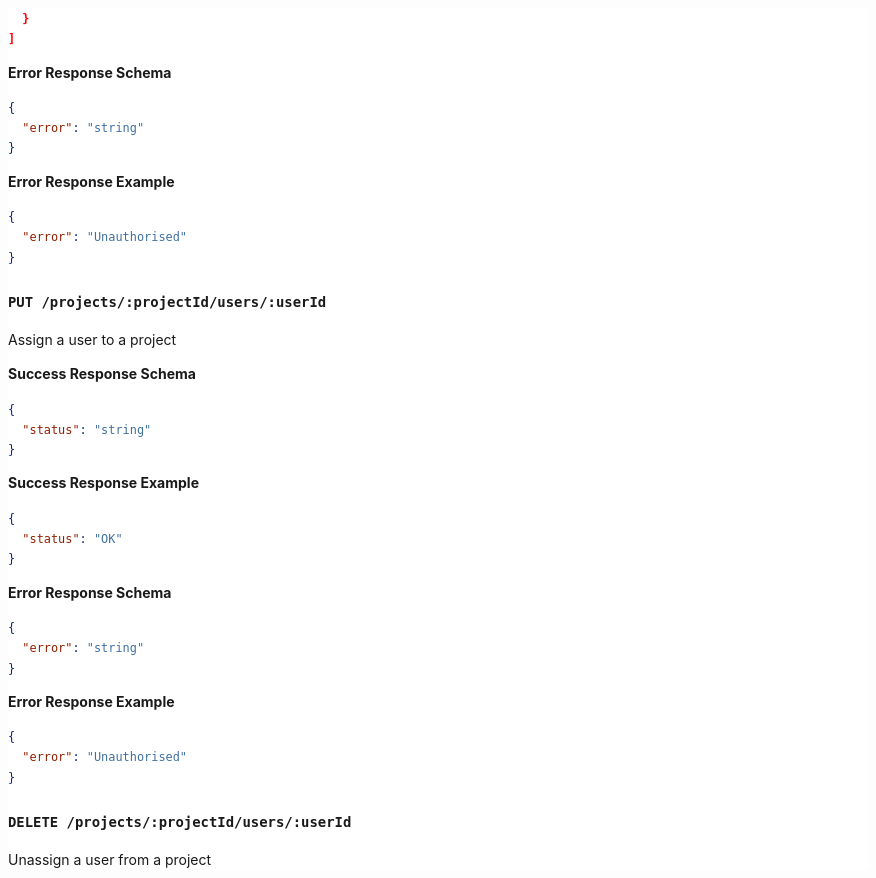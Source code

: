 ```json
  }
]
```

**Error Response Schema**

```json
{
  "error": "string"
}
```

**Error Response Example**

```json
{
  "error": "Unauthorised"
}
```

### `PUT /projects/:projectId/users/:userId`

Assign a user to a project

**Success Response Schema**

```json
{
  "status": "string"
}
```

**Success Response Example**

```json
{
  "status": "OK"
}
```

**Error Response Schema**

```json
{
  "error": "string"
}
```

**Error Response Example**

```json
{
  "error": "Unauthorised"
}
```

### `DELETE /projects/:projectId/users/:userId`

Unassign a user from a project
